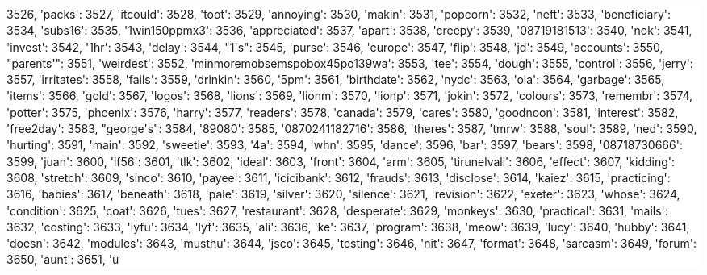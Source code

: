 3526, 'packs': 3527, 'itcould': 3528, 'toot': 3529, 'annoying': 3530, 'makin': 3531, 'popcorn': 3532, 'neft': 3533, 'beneficiary': 3534, 'subs16': 3535, '1win150ppmx3': 3536, 'appreciated': 3537, 'apart': 3538, 'creepy': 3539, '08719181513': 3540, 'nok': 3541, 'invest': 3542, '1hr': 3543, 'delay': 3544, "1's": 3545, 'purse': 3546, 'europe': 3547, 'flip': 3548, 'jd': 3549, 'accounts': 3550, "parents'": 3551, 'weirdest': 3552, 'minmoremobsemspobox45po139wa': 3553, 'tee': 3554, 'dough': 3555, 'control': 3556, 'jerry': 3557, 'irritates': 3558, 'fails': 3559, 'drinkin': 3560, '5pm': 3561, 'birthdate': 3562, 'nydc': 3563, 'ola': 3564, 'garbage': 3565, 'items': 3566, 'gold': 3567, 'logos': 3568, 'lions': 3569, 'lionm': 3570, 'lionp': 3571, 'jokin': 3572, 'colours': 3573, 'remembr': 3574, 'potter': 3575, 'phoenix': 3576, 'harry': 3577, 'readers': 3578, 'canada': 3579, 'cares': 3580, 'goodnoon': 3581, 'interest': 3582, 'free2day': 3583, "george's": 3584, '89080': 3585, '0870241182716': 3586, 'theres': 3587, 'tmrw': 3588, 'soul': 3589, 'ned': 3590, 'hurting': 3591, 'main': 3592, 'sweetie': 3593, '4a': 3594, 'whn': 3595, 'dance': 3596, 'bar': 3597, 'bears': 3598, '08718730666': 3599, 'juan': 3600, 'lf56': 3601, 'tlk': 3602, 'ideal': 3603, 'front': 3604, 'arm': 3605, 'tirunelvali': 3606, 'effect': 3607, 'kidding': 3608, 'stretch': 3609, 'sinco': 3610, 'payee': 3611, 'icicibank': 3612, 'frauds': 3613, 'disclose': 3614, 'kaiez': 3615, 'practicing': 3616, 'babies': 3617, 'beneath': 3618, 'pale': 3619, 'silver': 3620, 'silence': 3621, 'revision': 3622, 'exeter': 3623, 'whose': 3624, 'condition': 3625, 'coat': 3626, 'tues': 3627, 'restaurant': 3628, 'desperate': 3629, 'monkeys': 3630, 'practical': 3631, 'mails': 3632, 'costing': 3633, 'lyfu': 3634, 'lyf': 3635, 'ali': 3636, 'ke': 3637, 'program': 3638, 'meow': 3639, 'lucy': 3640, 'hubby': 3641, 'doesn': 3642, 'modules': 3643, 'musthu': 3644, 'jsco': 3645, 'testing': 3646, 'nit': 3647, 'format': 3648, 'sarcasm': 3649, 'forum': 3650, 'aunt': 3651, 'u